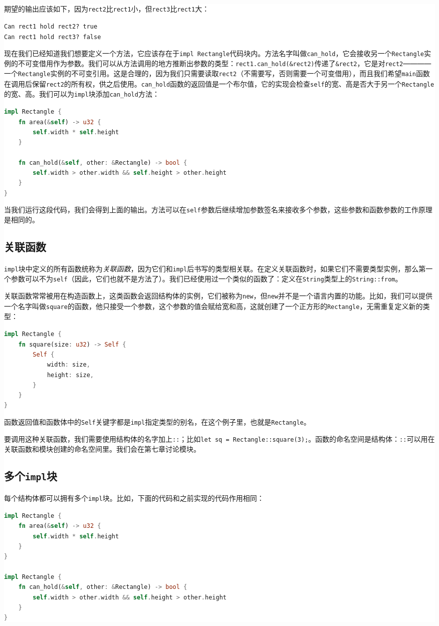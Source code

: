 期望的输出应该如下，因为`rect2`比`rect1`小，但`rect3`比`rect1`大：

```
Can rect1 hold rect2? true
Can rect1 hold rect3? false
```

现在我们已经知道我们想要定义一个方法，它应该存在于`impl Rectangle`代码块内。方法名字叫做`can_hold`，它会接收另一个`Rectangle`实例的不可变借用作为参数。我们可以从方法调用的地方推断出参数的类型：`rect1.can_hold(&rect2)`传递了`&rect2`，它是对`rect2`————一个`Rectangle`实例的不可变引用。这是合理的，因为我们只需要读取`rect2`（不需要写，否则需要一个可变借用），而且我们希望`main`函数在调用后保留`rect2`的所有权，供之后使用。`can_hold`函数的返回值是一个布尔值，它的实现会检查`self`的宽、高是否大于另一个`Rectangle`的宽、高。我们可以为`impl`块添加`can_hold`方法：

```rust
impl Rectangle {
    fn area(&self) -> u32 {
        self.width * self.height
    }

    fn can_hold(&self, other: &Rectangle) -> bool {
        self.width > other.width && self.height > other.height
    }
}
```

当我们运行这段代码，我们会得到上面的输出。方法可以在`self`参数后继续增加参数签名来接收多个参数，这些参数和函数参数的工作原理是相同的。

## 关联函数

`impl`块中定义的所有函数统称为*关联函数*，因为它们和`impl`后书写的类型相关联。在定义关联函数时，如果它们不需要类型实例，那么第一个参数可以不为`self`（因此，它们也就不是方法了）。我们已经使用过一个类似的函数了：定义在`String`类型上的`String::from`。

关联函数常常被用在构造函数上，这类函数会返回结构体的实例，它们被称为`new`，但`new`并不是一个语言内置的功能。比如，我们可以提供一个名字叫做`square`的函数，他只接受一个参数，这个参数的值会赋给宽和高，这就创建了一个正方形的`Rectangle`，无需重复定义新的类型：

```rust
impl Rectangle {
    fn square(size: u32) -> Self {
        Self {
            width: size,
            height: size,
        }
    }
}
```

函数返回值和函数体中的`Self`关键字都是`impl`指定类型的别名，在这个例子里，也就是`Rectangle`。

要调用这种关联函数，我们需要使用结构体的名字加上`::`；比如`let sq = Rectangle::square(3);`。函数的命名空间是结构体：`::`可以用在关联函数和模块创建的命名空间里。我们会在第七章讨论模块。

## 多个`impl`块

每个结构体都可以拥有多个`impl`块。比如，下面的代码和之前实现的代码作用相同：

```rust
impl Rectangle {
    fn area(&self) -> u32 {
        self.width * self.height
    }
}

impl Rectangle {
    fn can_hold(&self, other: &Rectangle) -> bool {
        self.width > other.width && self.height > other.height
    }
}
```
